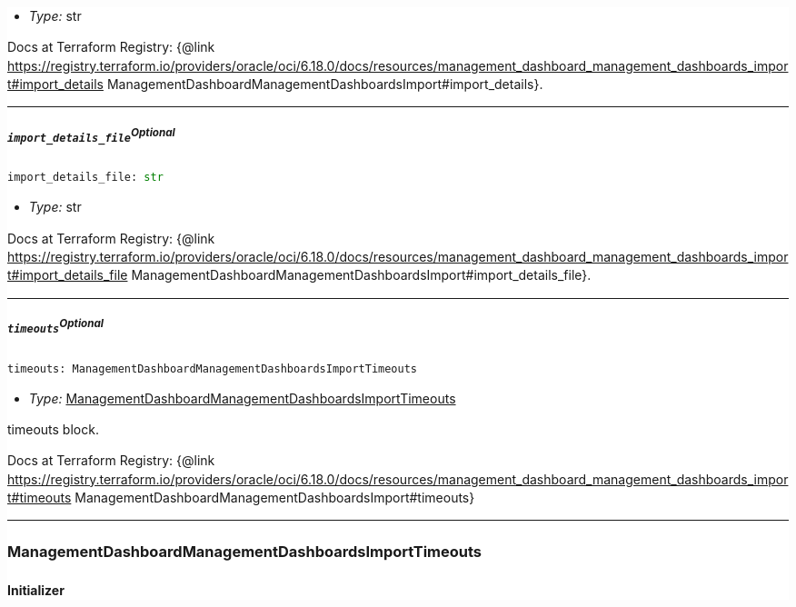 - *Type:* str

Docs at Terraform Registry: {@link https://registry.terraform.io/providers/oracle/oci/6.18.0/docs/resources/management_dashboard_management_dashboards_import#import_details ManagementDashboardManagementDashboardsImport#import_details}.

---

##### `import_details_file`<sup>Optional</sup> <a name="import_details_file" id="rhizo-co-terraform-provider-oci.managementDashboardManagementDashboardsImport.ManagementDashboardManagementDashboardsImportConfig.property.importDetailsFile"></a>

```python
import_details_file: str
```

- *Type:* str

Docs at Terraform Registry: {@link https://registry.terraform.io/providers/oracle/oci/6.18.0/docs/resources/management_dashboard_management_dashboards_import#import_details_file ManagementDashboardManagementDashboardsImport#import_details_file}.

---

##### `timeouts`<sup>Optional</sup> <a name="timeouts" id="rhizo-co-terraform-provider-oci.managementDashboardManagementDashboardsImport.ManagementDashboardManagementDashboardsImportConfig.property.timeouts"></a>

```python
timeouts: ManagementDashboardManagementDashboardsImportTimeouts
```

- *Type:* <a href="#rhizo-co-terraform-provider-oci.managementDashboardManagementDashboardsImport.ManagementDashboardManagementDashboardsImportTimeouts">ManagementDashboardManagementDashboardsImportTimeouts</a>

timeouts block.

Docs at Terraform Registry: {@link https://registry.terraform.io/providers/oracle/oci/6.18.0/docs/resources/management_dashboard_management_dashboards_import#timeouts ManagementDashboardManagementDashboardsImport#timeouts}

---

### ManagementDashboardManagementDashboardsImportTimeouts <a name="ManagementDashboardManagementDashboardsImportTimeouts" id="rhizo-co-terraform-provider-oci.managementDashboardManagementDashboardsImport.ManagementDashboardManagementDashboardsImportTimeouts"></a>

#### Initializer <a name="Initializer" id="rhizo-co-terraform-provider-oci.managementDashboardManagementDashboardsImport.ManagementDashboardManagementDashboardsImportTimeouts.Initializer"></a>
